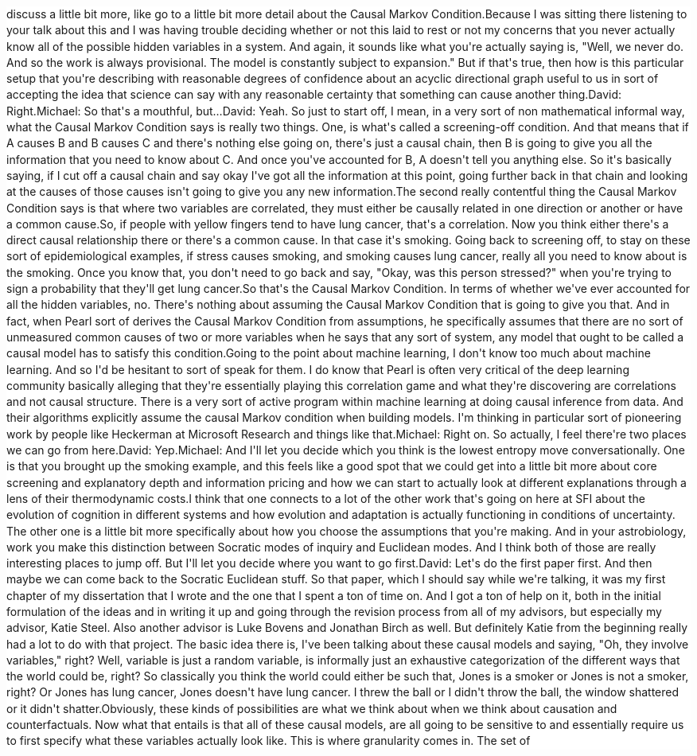 discuss a little bit more, like go to a little bit more detail about the Causal Markov Condition.Because I was sitting there listening to your talk about this and I was having trouble deciding whether or not this laid to rest or not my concerns that you never actually know all of the possible hidden variables in a system. And again, it sounds like what you're actually saying is, "Well, we never do. And so the work is always provisional. The model is constantly subject to expansion." But if that's true, then how is this particular setup that you're describing with reasonable degrees of confidence about an acyclic directional graph useful to us in sort of accepting the idea that science can say with any reasonable certainty that something can cause another thing.David: Right.Michael: So that's a mouthful, but…David: Yeah. So just to start off, I mean, in a very sort of non mathematical informal way, what the Causal Markov Condition says is really two things. One, is what's called a screening-off condition. And that means that if A causes B and B causes C and there's nothing else going on, there's just a causal chain, then B is going to give you all the information that you need to know about C. And once you've accounted for B, A doesn't tell you anything else. So it's basically saying, if I cut off a causal chain and say okay I've got all the information at this point, going further back in that chain and looking at the causes of those causes isn't going to give you any new information.The second really contentful thing the Causal Markov Condition says is that where two variables are correlated, they must either be causally related in one direction or another or have a common cause.So, if people with yellow fingers tend to have lung cancer, that's a correlation. Now you think either there's a direct causal relationship there or there's a common cause. In that case it's smoking. Going back to screening off, to stay on these sort of epidemiological examples, if stress causes smoking, and smoking causes lung cancer, really all you need to know about is the smoking. Once you know that, you don't need to go back and say, "Okay, was this person stressed?" when you're trying to sign a probability that they'll get lung cancer.So that's the Causal Markov Condition. In terms of whether we've ever accounted for all the hidden variables, no. There's nothing about assuming the Causal Markov Condition that is going to give you that. And in fact, when Pearl sort of derives the Causal Markov Condition from assumptions, he specifically assumes that there are no sort of unmeasured common causes of two or more variables when he says that any sort of system, any model that ought to be called a causal model has to satisfy this condition.Going to the point about machine learning, I don't know too much about machine learning. And so I'd be hesitant to sort of speak for them. I do know that Pearl is often very critical of the deep learning community basically alleging that they're essentially playing this correlation game and what they're discovering are correlations and not causal structure. There is a very sort of active program within machine learning at doing causal inference from data. And their algorithms explicitly assume the causal Markov condition when building models. I'm thinking in particular sort of pioneering work by people like Heckerman at Microsoft Research and things like that.Michael: Right on. So actually, I feel there're two places we can go from here.David: Yep.Michael: And I'll let you decide which you think is the lowest entropy move conversationally. One is that you brought up the smoking example, and this feels like a good spot that we could get into a little bit more about core screening and explanatory depth and information pricing and how we can start to actually look at different explanations through a lens of their thermodynamic costs.I think that one connects to a lot of the other work that's going on here at SFI about the evolution of cognition in different systems and how evolution and adaptation is actually functioning in conditions of uncertainty. The other one is a little bit more specifically about how you choose the assumptions that you're making. And in your astrobiology, work you make this distinction between Socratic modes of inquiry and Euclidean modes. And I think both of those are really interesting places to jump off. But I'll let you decide where you want to go first.David: Let's do the first paper first. And then maybe we can come back to the Socratic Euclidean stuff. So that paper, which I should say while we're talking, it was my first chapter of my dissertation that I wrote and the one that I spent a ton of time on. And I got a ton of help on it, both in the initial formulation of the ideas and in writing it up and going through the revision process from all of my advisors, but especially my advisor, Katie Steel. Also another advisor is Luke Bovens and Jonathan Birch as well. But definitely Katie from the beginning really had a lot to do with that project. The basic idea there is, I've been talking about these causal models and saying, "Oh, they involve variables," right? Well, variable is just a random variable, is informally just an exhaustive categorization of the different ways that the world could be, right? So classically you think the world could either be such that, Jones is a smoker or Jones is not a smoker, right? Or Jones has lung cancer, Jones doesn't have lung cancer. I threw the ball or I didn't throw the ball, the window shattered or it didn't shatter.Obviously, these kinds of possibilities are what we think about when we think about causation and counterfactuals. Now what that entails is that all of these causal models, are all going to be sensitive to and essentially require us to first specify what these variables actually look like. This is where granularity comes in. The set of
